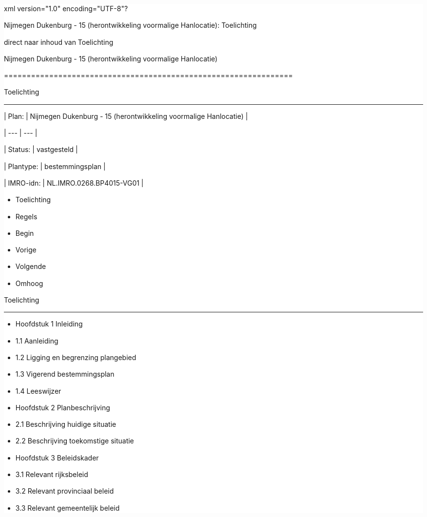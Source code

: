 xml version\="1\.0" encoding\="UTF\-8"?

Nijmegen Dukenburg \- 15 (herontwikkeling voormalige Hanlocatie): Toelichting

direct naar inhoud van Toelichting

Nijmegen Dukenburg \- 15 (herontwikkeling voormalige Hanlocatie)

================================================================

Toelichting

-----------

| Plan: | Nijmegen Dukenburg \- 15 (herontwikkeling voormalige Hanlocatie) |

| --- | --- |

| Status: | vastgesteld |

| Plantype: | bestemmingsplan |

| IMRO\-idn: | NL.IMRO.0268\.BP4015\-VG01 |

* Toelichting

* Regels

* Begin

* Vorige

* Volgende

* Omhoog

Toelichting

-----------

* Hoofdstuk 1 Inleiding

+ 1\.1 Aanleiding

+ 1\.2 Ligging en begrenzing plangebied

+ 1\.3 Vigerend bestemmingsplan

+ 1\.4 Leeswijzer

* Hoofdstuk 2 Planbeschrijving

+ 2\.1 Beschrijving huidige situatie

+ 2\.2 Beschrijving toekomstige situatie

* Hoofdstuk 3 Beleidskader

+ 3\.1 Relevant rijksbeleid

+ 3\.2 Relevant provinciaal beleid

+ 3\.3 Relevant gemeentelijk beleid
